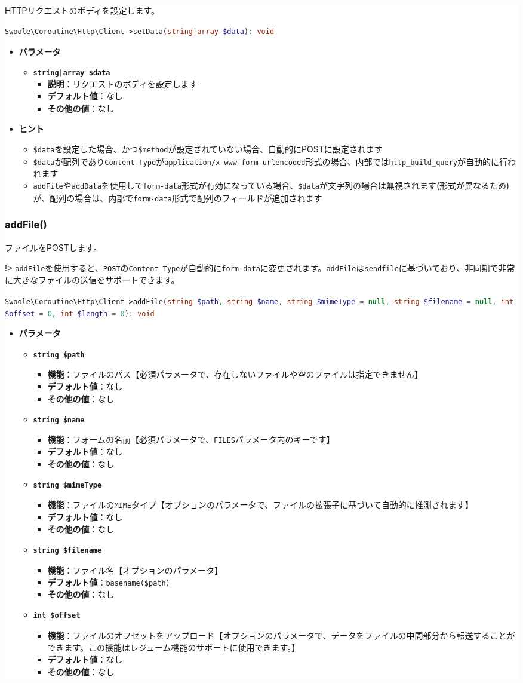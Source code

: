HTTPリクエストのボディを設定します。

```php
Swoole\Coroutine\Http\Client->setData(string|array $data): void
```

  * **パラメータ** 

    * **`string|array $data`**
      * **説明**：リクエストのボディを設定します
      * **デフォルト値**：なし
      * **その他の値**：なし

  * **ヒント**

    * `$data`を設定した場合、かつ`$method`が設定されていない場合、自動的にPOSTに設定されます
    * `$data`が配列であり`Content-Type`が`application/x-www-form-urlencoded`形式の場合、内部では`http_build_query`が自動的に行われます
    * `addFile`や`addData`を使用して`form-data`形式が有効になっている場合、`$data`が文字列の場合は無視されます(形式が異なるため)が、配列の場合は、内部で`form-data`形式で配列のフィールドが追加されます
### addFile()

ファイルをPOSTします。

!> `addFile`を使用すると、`POST`の`Content-Type`が自動的に`form-data`に変更されます。`addFile`は`sendfile`に基づいており、非同期で非常に大きなファイルの送信をサポートできます。

```php
Swoole\Coroutine\Http\Client->addFile(string $path, string $name, string $mimeType = null, string $filename = null, int $offset = 0, int $length = 0): void
```

  * **パラメータ** 

    * **`string $path`**
      * **機能**：ファイルのパス【必須パラメータで、存在しないファイルや空のファイルは指定できません】
      * **デフォルト値**：なし
      * **その他の値**：なし

    * **`string $name`**
      * **機能**：フォームの名前【必須パラメータで、`FILES`パラメータ内のキーです】
      * **デフォルト値**：なし
      * **その他の値**：なし

    * **`string $mimeType`**
      * **機能**：ファイルの`MIME`タイプ【オプションのパラメータで、ファイルの拡張子に基づいて自動的に推測されます】
      * **デフォルト値**：なし
      * **その他の値**：なし

    * **`string $filename`**
      * **機能**：ファイル名【オプションのパラメータ】
      * **デフォルト値**：`basename($path)`
      * **その他の値**：なし

    * **`int $offset`**
      * **機能**：ファイルのオフセットをアップロード【オプションのパラメータで、データをファイルの中間部分から転送することができます。この機能はレジューム機能のサポートに使用できます。】
      * **デフォルト値**：なし
      * **その他の値**：なし
